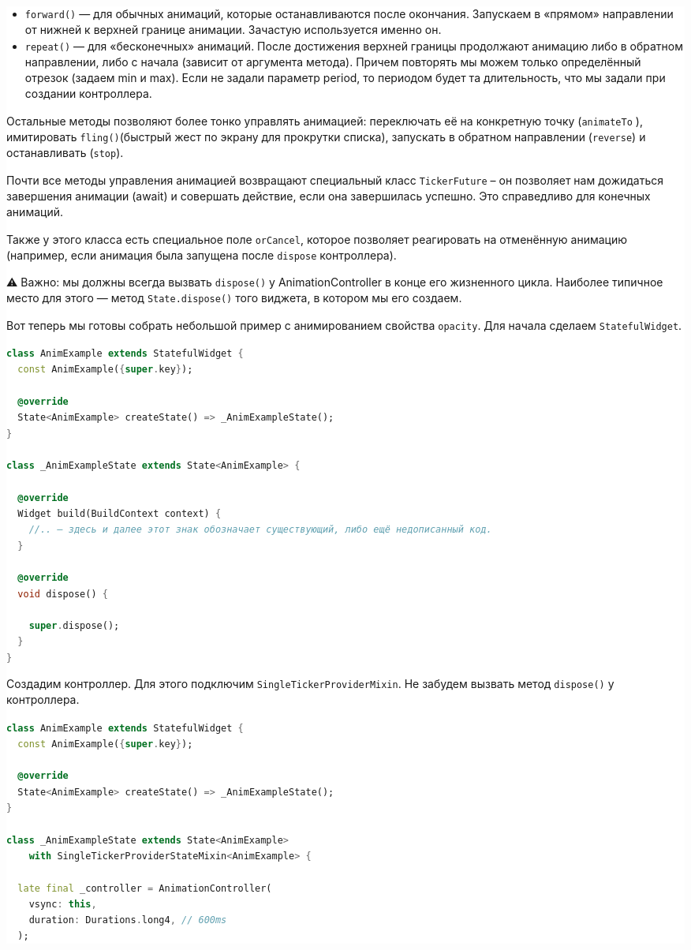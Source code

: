 - `forward()` — для обычных анимаций, которые останавливаются после окончания. Запускаем в «прямом» направлении от нижней к верхней границе анимации. Зачастую используется именно он.
- `repeat()` — для «бесконечных» анимаций. После достижения верхней границы продолжают анимацию либо в обратном направлении, либо с начала (зависит от аргумента метода). Причем повторять мы можем только определённый отрезок (задаем min и max). Если не задали  параметр period, то периодом будет та длительность, что мы задали при создании контроллера.

Остальные методы позволяют более тонко управлять анимацией: переключать её на конкретную точку (`animateTo` ), имитировать `fling()`(быстрый жест по экрану для прокрутки списка), запускать в обратном направлении (`reverse`) и останавливать (`stop`). 

Почти все методы управления анимацией возвращают специальный класс `TickerFuture` – он позволяет нам дожидаться завершения анимации (await) и совершать действие, если она завершилась успешно. Это справедливо для конечных анимаций. 

Также у этого класса есть специальное поле `orCancel`, которое позволяет реагировать на отменённую анимацию (например, если анимация была запущена после `dispose` контроллера).

<p-important>

⚠️ Важно: мы должны всегда вызвать `dispose()` у AnimationController в конце его жизненного цикла. Наиболее типичное место для этого — метод `State.dispose()` того виджета, в котором мы его создаем.

</p-important>

Вот теперь мы готовы собрать небольшой пример с анимированием свойства `opacity`. Для начала сделаем `StatefulWidget`.

```dart
class AnimExample extends StatefulWidget {
  const AnimExample({super.key});

  @override
  State<AnimExample> createState() => _AnimExampleState();
}

class _AnimExampleState extends State<AnimExample> {

  @override
  Widget build(BuildContext context) {
    //.. — здесь и далее этот знак обозначает существующий, либо ещё недописанный код.
  }

  @override
  void dispose() {
   
    super.dispose();
  }
}
```

Создадим контроллер. Для этого подключим `SingleTickerProviderMixin`. Не забудем вызвать метод `dispose()` у контроллера.

```dart
class AnimExample extends StatefulWidget {
  const AnimExample({super.key});

  @override
  State<AnimExample> createState() => _AnimExampleState();
}

class _AnimExampleState extends State<AnimExample>
    with SingleTickerProviderStateMixin<AnimExample> {

  late final _controller = AnimationController(
    vsync: this,
    duration: Durations.long4, // 600ms
  );
```